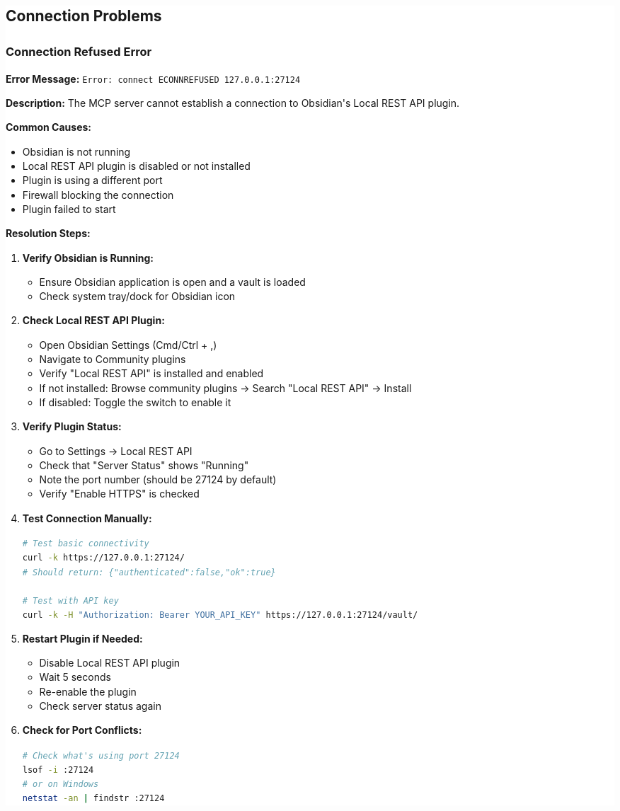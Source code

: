 ## Connection Problems

### Connection Refused Error

**Error Message:** `Error: connect ECONNREFUSED 127.0.0.1:27124`

**Description:** The MCP server cannot establish a connection to Obsidian's Local REST API plugin.

**Common Causes:**
- Obsidian is not running
- Local REST API plugin is disabled or not installed
- Plugin is using a different port
- Firewall blocking the connection
- Plugin failed to start

**Resolution Steps:**
1. **Verify Obsidian is Running:**
   - Ensure Obsidian application is open and a vault is loaded
   - Check system tray/dock for Obsidian icon

2. **Check Local REST API Plugin:**
   - Open Obsidian Settings (Cmd/Ctrl + ,)
   - Navigate to Community plugins
   - Verify "Local REST API" is installed and enabled
   - If not installed: Browse community plugins → Search "Local REST API" → Install
   - If disabled: Toggle the switch to enable it

3. **Verify Plugin Status:**
   - Go to Settings → Local REST API
   - Check that "Server Status" shows "Running"
   - Note the port number (should be 27124 by default)
   - Verify "Enable HTTPS" is checked

4. **Test Connection Manually:**
   ```bash
   # Test basic connectivity
   curl -k https://127.0.0.1:27124/
   # Should return: {"authenticated":false,"ok":true}
   
   # Test with API key
   curl -k -H "Authorization: Bearer YOUR_API_KEY" https://127.0.0.1:27124/vault/
   ```

5. **Restart Plugin if Needed:**
   - Disable Local REST API plugin
   - Wait 5 seconds
   - Re-enable the plugin
   - Check server status again

6. **Check for Port Conflicts:**
   ```bash
   # Check what's using port 27124
   lsof -i :27124
   # or on Windows
   netstat -an | findstr :27124
   ```
